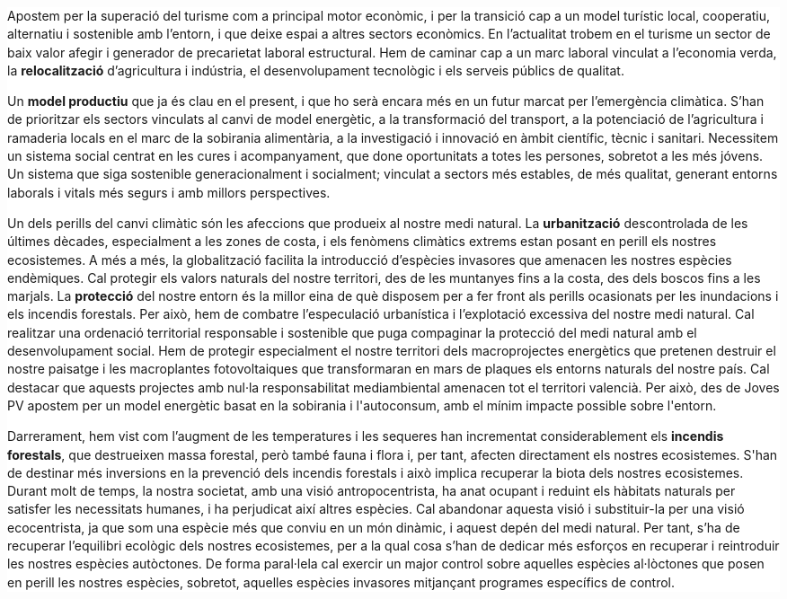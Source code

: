 Apostem per la superació del turisme com a principal motor econòmic, i per la transició cap a un model turístic local, cooperatiu, alternatiu i sostenible amb l’entorn, i que deixe espai a altres sectors econòmics. En l’actualitat trobem en el turisme un sector de baix valor afegir i generador de precarietat laboral estructural. Hem de caminar cap a un marc laboral vinculat a l’economia verda, la **relocalització** d’agricultura i indústria, el desenvolupament tecnològic i els serveis públics de qualitat.
 
</amendable>
<amendable id="4_2_4">

Un **model productiu** que ja és clau en el present, i que ho serà encara més en un futur marcat per l’emergència climàtica. S’han de prioritzar els sectors vinculats al canvi de model energètic, a la transformació del transport, a la potenciació de l’agricultura i ramaderia locals en el marc de la sobirania alimentària, a la investigació i innovació en àmbit científic, tècnic i sanitari. Necessitem un sistema social centrat en les cures i acompanyament, que done oportunitats a totes les persones, sobretot a les més jóvens. Un sistema que siga sostenible generacionalment i socialment; vinculat a sectors més estables, de més qualitat, generant entorns laborals i vitals més segurs i amb millors perspectives. 

</amendable>
</amendable-section>

<amendable-section id="4_4" title="4.3. Protecció de l’entorn" level="3">
<amendable id="4_4_1" title="a) Medi natural">

Un dels perills del canvi climàtic són les afeccions que produeix al nostre medi natural. La **urbanització** descontrolada de les últimes dècades, especialment a les zones de costa, i els fenòmens climàtics extrems estan posant en perill els nostres ecosistemes. A més a més, la globalització facilita la introducció d’espècies invasores que amenacen les nostres espècies endèmiques. Cal protegir els valors naturals del nostre territori, des de les muntanyes fins a la costa, des dels boscos fins a les marjals. La **protecció** del nostre entorn és la millor eina de què disposem per a fer front als perills ocasionats per les inundacions i els incendis forestals. Per això, hem de combatre l’especulació urbanística i l’explotació excessiva del nostre medi natural. Cal realitzar una ordenació territorial responsable i sostenible que puga compaginar la protecció del medi natural amb el desenvolupament social.
Hem de protegir especialment el nostre territori dels macroprojectes energètics que pretenen destruir el nostre paisatge i les macroplantes fotovoltaiques que transformaran en mars de plaques els entorns naturals del nostre país. 
Cal destacar que aquests projectes amb nul·la responsabilitat mediambiental amenacen tot el territori valencià. Per això, des de Joves PV apostem per un model energètic basat en la sobirania i l'autoconsum, amb el mínim impacte possible sobre l'entorn.

</amendable>
<amendable id="4_4_2">

Darrerament, hem vist com l’augment de les temperatures i les sequeres han incrementat considerablement els **incendis forestals**, que destrueixen massa forestal, però també fauna i flora i, per tant, afecten directament els nostres ecosistemes. S'han de destinar més inversions en la prevenció dels incendis forestals i això implica recuperar la biota dels nostres ecosistemes. Durant molt de temps, la nostra societat, amb una visió antropocentrista, ha anat ocupant i reduint els hàbitats naturals per satisfer les necessitats humanes, i ha perjudicat així  altres espècies. Cal abandonar aquesta visió i substituir-la per una visió ecocentrista, ja que som una espècie més que conviu en un món dinàmic, i aquest depén del medi natural. Per tant, s’ha de recuperar l’equilibri ecològic dels nostres ecosistemes, per a la qual cosa s’han de dedicar més esforços en recuperar i reintroduir les nostres espècies autòctones. De forma paral·lela cal exercir un major control sobre aquelles espècies al·lòctones que posen en perill les nostres espècies, sobretot, aquelles espècies invasores mitjançant programes específics de control.
